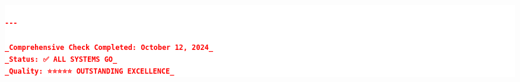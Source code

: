 ```json

---

_Comprehensive Check Completed: October 12, 2024_  
_Status: ✅ ALL SYSTEMS GO_  
_Quality: ⭐⭐⭐⭐⭐ OUTSTANDING EXCELLENCE_
